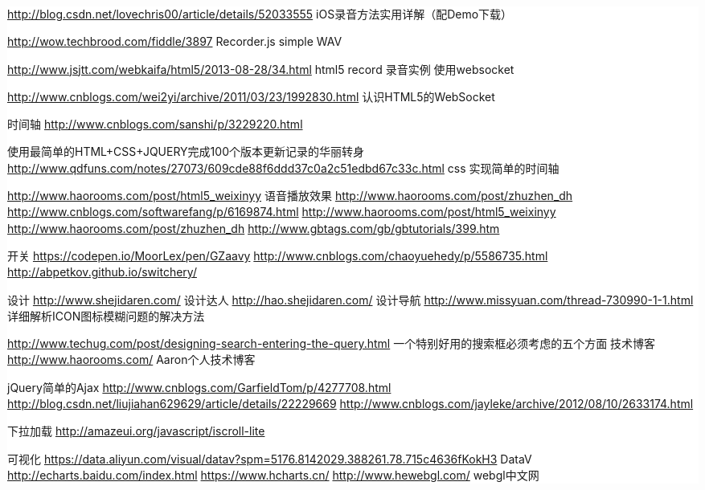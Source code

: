 http://blog.csdn.net/lovechris00/article/details/52033555
iOS录音方法实用详解（配Demo下载）

http://wow.techbrood.com/fiddle/3897 
Recorder.js simple WAV
 

http://www.jsjtt.com/webkaifa/html5/2013-08-28/34.html
html5 record 录音实例 使用websocket

http://www.cnblogs.com/wei2yi/archive/2011/03/23/1992830.html   认识HTML5的WebSocket




时间轴 
http://www.cnblogs.com/sanshi/p/3229220.html  

使用最简单的HTML+CSS+JQUERY完成100个版本更新记录的华丽转身
 http://www.qdfuns.com/notes/27073/609cde88f6ddd37c0a2c51edbd67c33c.html
css 实现简单的时间轴

http://www.haorooms.com/post/html5_weixinyy
语音播放效果
http://www.haorooms.com/post/zhuzhen_dh
http://www.cnblogs.com/softwarefang/p/6169874.html 
http://www.haorooms.com/post/html5_weixinyy
http://www.haorooms.com/post/zhuzhen_dh
http://www.gbtags.com/gb/gbtutorials/399.htm

开关
https://codepen.io/MoorLex/pen/GZaavy
http://www.cnblogs.com/chaoyuehedy/p/5586735.html
http://abpetkov.github.io/switchery/

设计
http://www.shejidaren.com/ 设计达人
http://hao.shejidaren.com/ 设计导航
http://www.missyuan.com/thread-730990-1-1.html 详细解析ICON图标模糊问题的解决方法

http://www.techug.com/post/designing-search-entering-the-query.html 一个特别好用的搜索框必须考虑的五个方面
技术博客
http://www.haorooms.com/   Aaron个人技术博客

jQuery简单的Ajax
http://www.cnblogs.com/GarfieldTom/p/4277708.html
http://blog.csdn.net/liujiahan629629/article/details/22229669
http://www.cnblogs.com/jayleke/archive/2012/08/10/2633174.html

下拉加载
http://amazeui.org/javascript/iscroll-lite



可视化
https://data.aliyun.com/visual/datav?spm=5176.8142029.388261.78.715c4636fKokH3 DataV
http://echarts.baidu.com/index.html
https://www.hcharts.cn/
http://www.hewebgl.com/ webgl中文网
